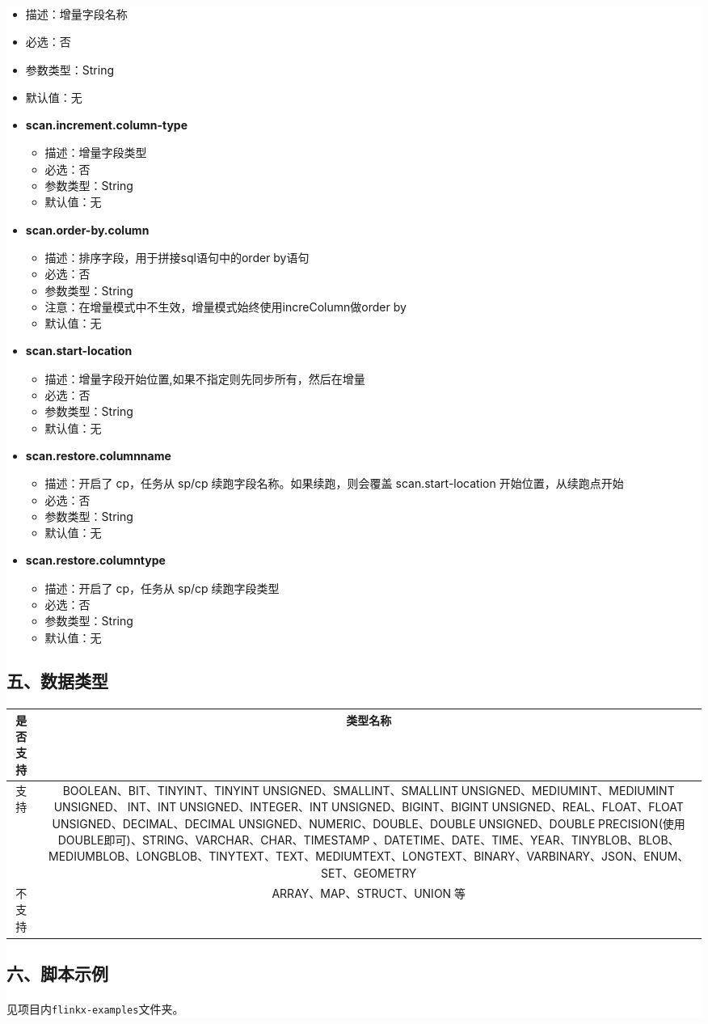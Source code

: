   - 描述：增量字段名称
  - 必选：否
  - 参数类型：String
  - 默认值：无
    <br />

- **scan.increment.column-type**
  - 描述：增量字段类型
  - 必选：否
  - 参数类型：String
  - 默认值：无
    <br />

- **scan.order-by.column**
  - 描述：排序字段，用于拼接sql语句中的order by语句
  - 必选：否
  - 参数类型：String
  - 注意：在增量模式中不生效，增量模式始终使用increColumn做order by
  - 默认值：无
    <br />

- **scan.start-location**

  - 描述：增量字段开始位置,如果不指定则先同步所有，然后在增量
  - 必选：否
  - 参数类型：String
  - 默认值：无
    <br />

- **scan.restore.columnname**

  - 描述：开启了 cp，任务从 sp/cp 续跑字段名称。如果续跑，则会覆盖 scan.start-location 开始位置，从续跑点开始
  - 必选：否
  - 参数类型：String
  - 默认值：无
    <br />

- **scan.restore.columntype**
  - 描述：开启了 cp，任务从 sp/cp 续跑字段类型
  - 必选：否
  - 参数类型：String
  - 默认值：无
    <br />

## 五、数据类型

| 是否支持 |                                                                                                                                                                                                                     类型名称                                                                                                                                                                                                                     |
| :------: |:--------------------------------------------------------------------------------------------------------------------------------------------------------------------------------------------------------------------------------------------------------------------------------------------------------------------------------------------------------------------------------------------------------------------------------------------:|
|  支持  | BOOLEAN、BIT、TINYINT、TINYINT UNSIGNED、SMALLINT、SMALLINT UNSIGNED、MEDIUMINT、MEDIUMINT UNSIGNED、 INT、INT UNSIGNED、INTEGER、INT UNSIGNED、BIGINT、BIGINT UNSIGNED、REAL、FLOAT、FLOAT UNSIGNED、DECIMAL、DECIMAL UNSIGNED、NUMERIC、DOUBLE、DOUBLE UNSIGNED、DOUBLE PRECISION(使用DOUBLE即可)、STRING、VARCHAR、CHAR、TIMESTAMP 、DATETIME、DATE、TIME、YEAR、TINYBLOB、BLOB、MEDIUMBLOB、LONGBLOB、TINYTEXT、TEXT、MEDIUMTEXT、LONGTEXT、BINARY、VARBINARY、JSON、ENUM、SET、GEOMETRY |
|  不支持  |                                                                                                                                                                                                           ARRAY、MAP、STRUCT、UNION 等                                                                                                                                                                                                           |

## 六、脚本示例

见项目内`flinkx-examples`文件夹。
